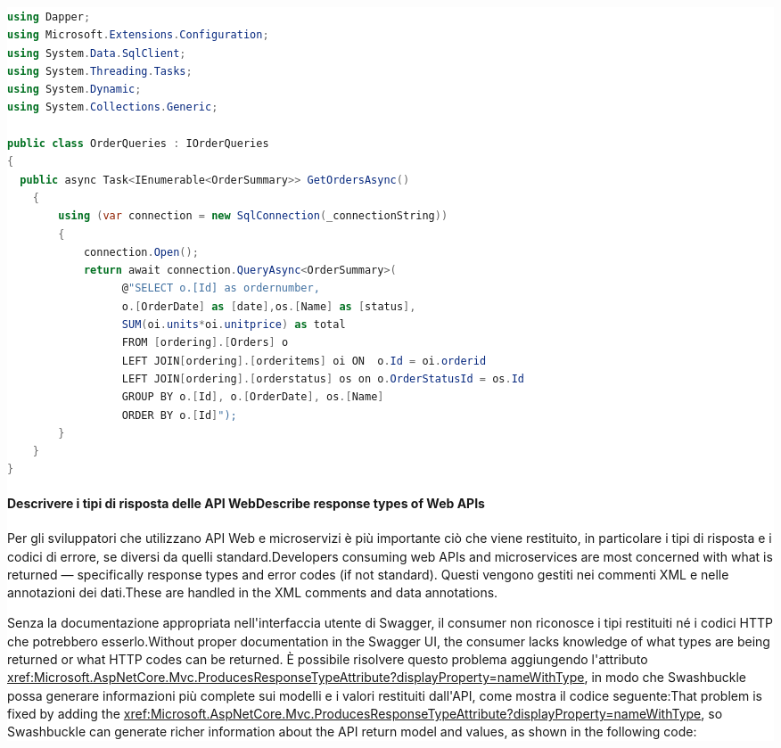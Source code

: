 ```csharp
using Dapper;
using Microsoft.Extensions.Configuration;
using System.Data.SqlClient;
using System.Threading.Tasks;
using System.Dynamic;
using System.Collections.Generic;

public class OrderQueries : IOrderQueries
{
  public async Task<IEnumerable<OrderSummary>> GetOrdersAsync()
    {
        using (var connection = new SqlConnection(_connectionString))
        {
            connection.Open();
            return await connection.QueryAsync<OrderSummary>(
                  @"SELECT o.[Id] as ordernumber,
                  o.[OrderDate] as [date],os.[Name] as [status],
                  SUM(oi.units*oi.unitprice) as total
                  FROM [ordering].[Orders] o
                  LEFT JOIN[ordering].[orderitems] oi ON  o.Id = oi.orderid
                  LEFT JOIN[ordering].[orderstatus] os on o.OrderStatusId = os.Id
                  GROUP BY o.[Id], o.[OrderDate], os.[Name]
                  ORDER BY o.[Id]");
        }
    }
}
```

#### <a name="describe-response-types-of-web-apis"></a><span data-ttu-id="62570-164">Descrivere i tipi di risposta delle API Web</span><span class="sxs-lookup"><span data-stu-id="62570-164">Describe response types of Web APIs</span></span>

<span data-ttu-id="62570-165">Per gli sviluppatori che utilizzano API Web e microservizi è più importante ciò che viene restituito, in particolare i tipi di risposta e i codici di errore, se diversi da quelli standard.</span><span class="sxs-lookup"><span data-stu-id="62570-165">Developers consuming web APIs and microservices are most concerned with what is returned — specifically response types and error codes (if not standard).</span></span> <span data-ttu-id="62570-166">Questi vengono gestiti nei commenti XML e nelle annotazioni dei dati.</span><span class="sxs-lookup"><span data-stu-id="62570-166">These are handled in the XML comments and data annotations.</span></span>

<span data-ttu-id="62570-167">Senza la documentazione appropriata nell'interfaccia utente di Swagger, il consumer non riconosce i tipi restituiti né i codici HTTP che potrebbero esserlo.</span><span class="sxs-lookup"><span data-stu-id="62570-167">Without proper documentation in the Swagger UI, the consumer lacks knowledge of what types are being returned or what HTTP codes can be returned.</span></span> <span data-ttu-id="62570-168">È possibile risolvere questo problema aggiungendo l'attributo <xref:Microsoft.AspNetCore.Mvc.ProducesResponseTypeAttribute?displayProperty=nameWithType>, in modo che Swashbuckle possa generare informazioni più complete sui modelli e i valori restituiti dall'API, come mostra il codice seguente:</span><span class="sxs-lookup"><span data-stu-id="62570-168">That problem is fixed by adding the <xref:Microsoft.AspNetCore.Mvc.ProducesResponseTypeAttribute?displayProperty=nameWithType>, so Swashbuckle can generate richer information about the API return model and values, as shown in the following code:</span></span>
